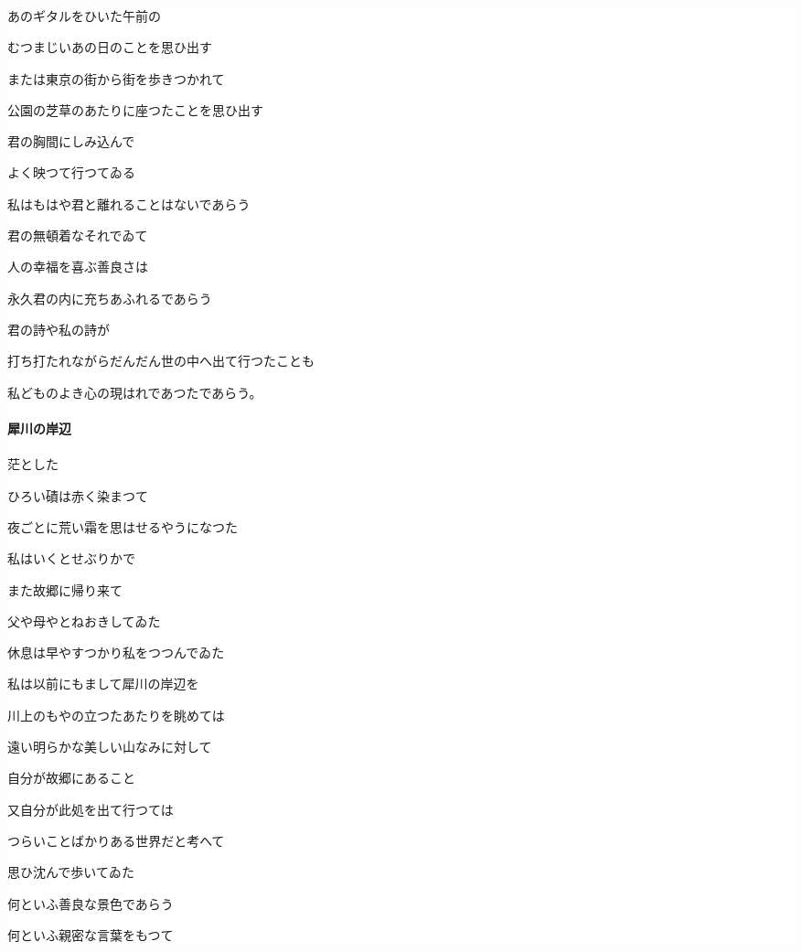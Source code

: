 あのギタルをひいた午前の

むつまじいあの日のことを思ひ出す

または東京の街から街を歩きつかれて

公園の芝草のあたりに座つたことを思ひ出す

君の胸間にしみ込んで

よく映つて行つてゐる

私はもはや君と離れることはないであらう

君の無頓着なそれでゐて

人の幸福を喜ぶ善良さは

永久君の内に充ちあふれるであらう

君の詩や私の詩が

打ち打たれながらだんだん世の中へ出て行つたことも

私どものよき心の現はれであつたであらう。





#### 犀川の岸辺




茫とした

ひろい磧は赤く染まつて

夜ごとに荒い霜を思はせるやうになつた

私はいくとせぶりかで

また故郷に帰り来て

父や母やとねおきしてゐた

休息は早やすつかり私をつつんでゐた

私は以前にもまして犀川の岸辺を

川上のもやの立つたあたりを眺めては

遠い明らかな美しい山なみに対して

自分が故郷にあること

又自分が此処を出て行つては

つらいことばかりある世界だと考へて

思ひ沈んで歩いてゐた

何といふ善良な景色であらう

何といふ親密な言葉をもつて
